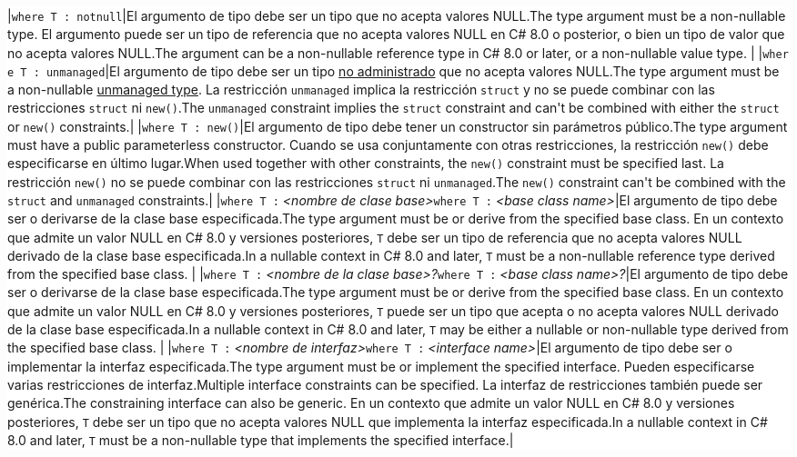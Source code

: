 |`where T : notnull`|<span data-ttu-id="6ad1f-121">El argumento de tipo debe ser un tipo que no acepta valores NULL.</span><span class="sxs-lookup"><span data-stu-id="6ad1f-121">The type argument must be a non-nullable type.</span></span> <span data-ttu-id="6ad1f-122">El argumento puede ser un tipo de referencia que no acepta valores NULL en C# 8.0 o posterior, o bien un tipo de valor que no acepta valores NULL.</span><span class="sxs-lookup"><span data-stu-id="6ad1f-122">The argument can be a non-nullable reference type in C# 8.0 or later, or a non-nullable value type.</span></span> |
|`where T : unmanaged`|<span data-ttu-id="6ad1f-123">El argumento de tipo debe ser un tipo [no administrado](../../language-reference/builtin-types/unmanaged-types.md) que no acepta valores NULL.</span><span class="sxs-lookup"><span data-stu-id="6ad1f-123">The type argument must be a non-nullable [unmanaged type](../../language-reference/builtin-types/unmanaged-types.md).</span></span> <span data-ttu-id="6ad1f-124">La restricción `unmanaged` implica la restricción `struct` y no se puede combinar con las restricciones `struct` ni `new()`.</span><span class="sxs-lookup"><span data-stu-id="6ad1f-124">The `unmanaged` constraint implies the `struct` constraint and can't be combined with either the `struct` or `new()` constraints.</span></span>|
|`where T : new()`|<span data-ttu-id="6ad1f-125">El argumento de tipo debe tener un constructor sin parámetros público.</span><span class="sxs-lookup"><span data-stu-id="6ad1f-125">The type argument must have a public parameterless constructor.</span></span> <span data-ttu-id="6ad1f-126">Cuando se usa conjuntamente con otras restricciones, la restricción `new()` debe especificarse en último lugar.</span><span class="sxs-lookup"><span data-stu-id="6ad1f-126">When used together with other constraints, the `new()` constraint must be specified last.</span></span> <span data-ttu-id="6ad1f-127">La restricción `new()` no se puede combinar con las restricciones `struct` ni `unmanaged`.</span><span class="sxs-lookup"><span data-stu-id="6ad1f-127">The `new()` constraint can't be combined with the `struct` and `unmanaged` constraints.</span></span>|
|<span data-ttu-id="6ad1f-128">`where T :` *\<nombre de clase base>*</span><span class="sxs-lookup"><span data-stu-id="6ad1f-128">`where T :` *\<base class name>*</span></span>|<span data-ttu-id="6ad1f-129">El argumento de tipo debe ser o derivarse de la clase base especificada.</span><span class="sxs-lookup"><span data-stu-id="6ad1f-129">The type argument must be or derive from the specified base class.</span></span> <span data-ttu-id="6ad1f-130">En un contexto que admite un valor NULL en C# 8.0 y versiones posteriores, `T` debe ser un tipo de referencia que no acepta valores NULL derivado de la clase base especificada.</span><span class="sxs-lookup"><span data-stu-id="6ad1f-130">In a nullable context in C# 8.0 and later, `T` must be a non-nullable reference type derived from the specified base class.</span></span> |
|<span data-ttu-id="6ad1f-131">`where T :` *\<nombre de la clase base>?*</span><span class="sxs-lookup"><span data-stu-id="6ad1f-131">`where T :` *\<base class name>?*</span></span>|<span data-ttu-id="6ad1f-132">El argumento de tipo debe ser o derivarse de la clase base especificada.</span><span class="sxs-lookup"><span data-stu-id="6ad1f-132">The type argument must be or derive from the specified base class.</span></span> <span data-ttu-id="6ad1f-133">En un contexto que admite un valor NULL en C# 8.0 y versiones posteriores, `T` puede ser un tipo que acepta o no acepta valores NULL derivado de la clase base especificada.</span><span class="sxs-lookup"><span data-stu-id="6ad1f-133">In a nullable context in C# 8.0 and later, `T` may be either a nullable or non-nullable type derived from the specified base class.</span></span> |
|<span data-ttu-id="6ad1f-134">`where T :` *\<nombre de interfaz>*</span><span class="sxs-lookup"><span data-stu-id="6ad1f-134">`where T :` *\<interface name>*</span></span>|<span data-ttu-id="6ad1f-135">El argumento de tipo debe ser o implementar la interfaz especificada.</span><span class="sxs-lookup"><span data-stu-id="6ad1f-135">The type argument must be or implement the specified interface.</span></span> <span data-ttu-id="6ad1f-136">Pueden especificarse varias restricciones de interfaz.</span><span class="sxs-lookup"><span data-stu-id="6ad1f-136">Multiple interface constraints can be specified.</span></span> <span data-ttu-id="6ad1f-137">La interfaz de restricciones también puede ser genérica.</span><span class="sxs-lookup"><span data-stu-id="6ad1f-137">The constraining interface can also be generic.</span></span> <span data-ttu-id="6ad1f-138">En un contexto que admite un valor NULL en C# 8.0 y versiones posteriores, `T` debe ser un tipo que no acepta valores NULL que implementa la interfaz especificada.</span><span class="sxs-lookup"><span data-stu-id="6ad1f-138">In a nullable context in C# 8.0 and later, `T` must be a non-nullable type that implements the specified interface.</span></span>|